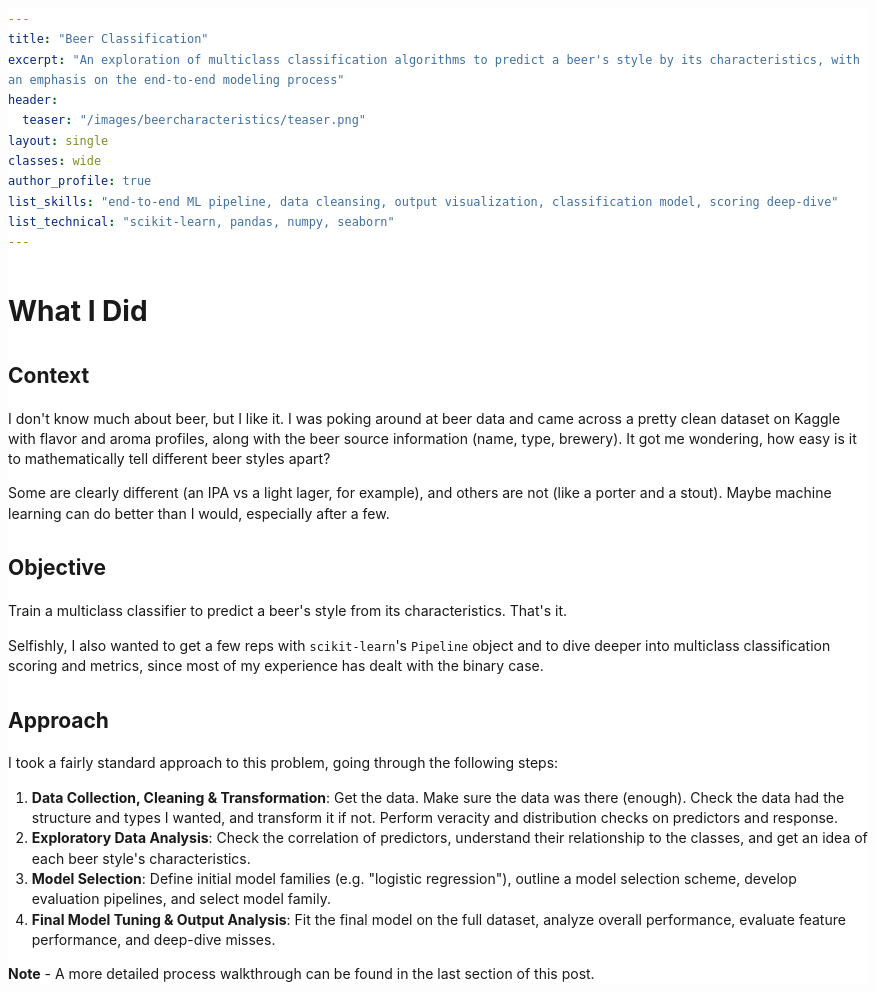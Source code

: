 ```yaml
---
title: "Beer Classification"
excerpt: "An exploration of multiclass classification algorithms to predict a beer's style by its characteristics, with an emphasis on the end-to-end modeling process"
header:
  teaser: "/images/beercharacteristics/teaser.png"
layout: single
classes: wide
author_profile: true
list_skills: "end-to-end ML pipeline, data cleansing, output visualization, classification model, scoring deep-dive"
list_technical: "scikit-learn, pandas, numpy, seaborn"
---
```


# What I Did

## Context

I don't know much about beer, but I like it. I was poking around at beer data and came across a pretty clean dataset on Kaggle with flavor and aroma profiles, along with the beer source information (name, type, brewery). It got me wondering, how easy is it to mathematically tell different beer styles apart?

Some are clearly different (an IPA vs a light lager, for example), and others are not (like a porter and a stout). Maybe machine learning can do better than I would, especially after a few.

## Objective

Train a multiclass classifier to predict a beer's style from its characteristics. That's it.

Selfishly, I also wanted to get a few reps with `scikit-learn`'s `Pipeline` object and to dive deeper into multiclass classification scoring and metrics, since most of my experience has dealt with the binary case.

## Approach

I took a fairly standard approach to this problem, going through the following steps:

1. **Data Collection, Cleaning & Transformation**: Get the data. Make sure the data was there (enough). Check the data had the structure and types I wanted, and transform it if not. Perform veracity and distribution checks on predictors and response.
3. **Exploratory Data Analysis**: Check the correlation of predictors, understand their relationship to the classes, and get an idea of each beer style's characteristics.
4. **Model Selection**: Define initial model families (e.g. "logistic regression"), outline a model selection scheme, develop evaluation pipelines, and select model family.
5. **Final Model Tuning & Output Analysis**: Fit the final model on the full dataset, analyze overall performance, evaluate feature performance, and deep-dive misses.

**Note** - A more detailed process walkthrough can be found in the last section of this post.

